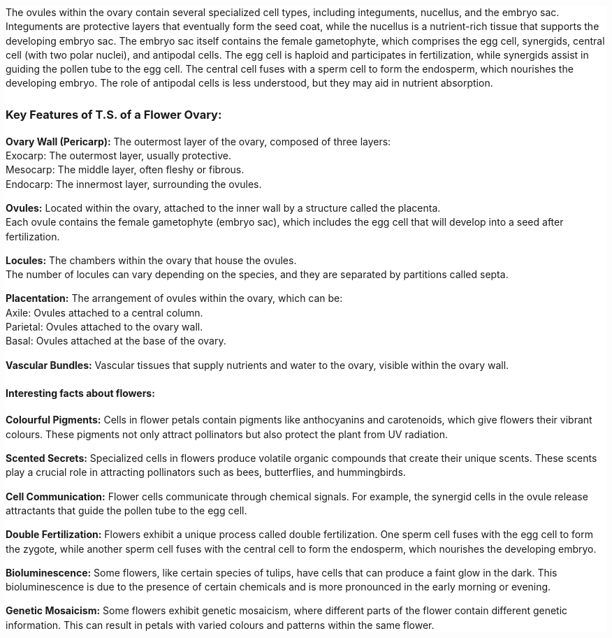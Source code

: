 The ovules within the ovary contain several specialized cell types, including integuments, nucellus, and the embryo sac. Integuments are protective layers that eventually form the seed coat, while the nucellus is a nutrient-rich tissue that supports the developing embryo sac. The embryo sac itself contains the female gametophyte, which comprises the egg cell, synergids, central cell (with two polar nuclei), and antipodal cells. The egg cell is haploid and participates in fertilization, while synergids assist in guiding the pollen tube to the egg cell. The central cell fuses with a sperm cell to form the endosperm, which nourishes the developing embryo. The role of antipodal cells is less understood, but they may aid in nutrient absorption.


### Key Features of T.S. of a Flower Ovary:
**Ovary Wall (Pericarp):** The outermost layer of the ovary, composed of three layers:  
Exocarp: The outermost layer, usually protective.  
Mesocarp: The middle layer, often fleshy or fibrous.  
Endocarp: The innermost layer, surrounding the ovules.  

**Ovules:** Located within the ovary, attached to the inner wall by a structure called the placenta.  
Each ovule contains the female gametophyte (embryo sac), which includes the egg cell that will develop into a seed after fertilization.  

**Locules:** The chambers within the ovary that house the ovules.  
The number of locules can vary depending on the species, and they are separated by partitions called septa.  

**Placentation:** The arrangement of ovules within the ovary, which can be:  
Axile: Ovules attached to a central column.  
Parietal: Ovules attached to the ovary wall.  
Basal: Ovules attached at the base of the ovary.  

**Vascular Bundles:** Vascular tissues that supply nutrients and water to the ovary, visible within the ovary wall.

#### Interesting facts about flowers:

**Colourful Pigments:** Cells in flower petals contain pigments like anthocyanins and carotenoids, which give flowers their vibrant colours. These pigments not only attract pollinators but also protect the plant from UV radiation.

**Scented Secrets:** Specialized cells in flowers produce volatile organic compounds that create their unique scents. These scents play a crucial role in attracting pollinators such as bees, butterflies, and hummingbirds.

**Cell Communication:** Flower cells communicate through chemical signals. For example, the synergid cells in the ovule release attractants that guide the pollen tube to the egg cell.

**Double Fertilization:** Flowers exhibit a unique process called double fertilization. One sperm cell fuses with the egg cell to form the zygote, while another sperm cell fuses with the central cell to form the endosperm, which nourishes the developing embryo.

**Bioluminescence:** Some flowers, like certain species of tulips, have cells that can produce a faint glow in the dark. This bioluminescence is due to the presence of certain chemicals and is more pronounced in the early morning or evening.

**Genetic Mosaicism:** Some flowers exhibit genetic mosaicism, where different parts of the flower contain different genetic information. This can result in petals with varied colours and patterns within the same flower.
